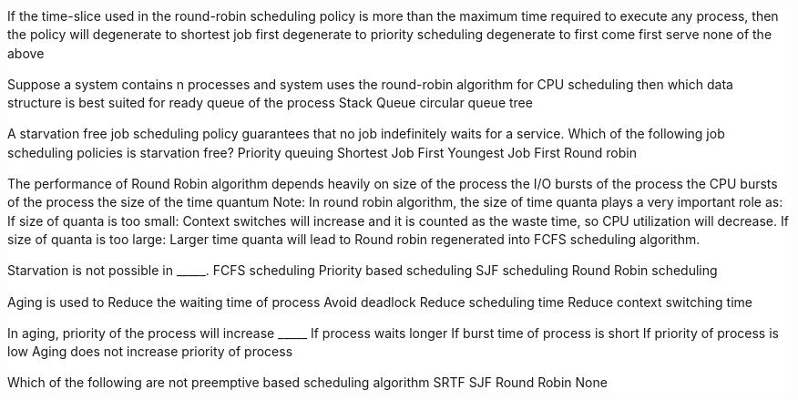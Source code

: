 If the time-slice used in the round-robin scheduling policy is more than the maximum time required to execute any process, then the policy will
degenerate to shortest job first
degenerate to priority scheduling
degenerate to first come first serve
none of the above

Suppose a system contains n processes and system uses the round-robin algorithm for CPU scheduling then which data structure is best suited for ready queue of the process
Stack
Queue
circular queue
tree    

A starvation free job scheduling policy guarantees that no job indefinitely waits for a service. Which of the following job scheduling policies is starvation free?
Priority queuing
Shortest Job First
Youngest Job First
Round robin

The performance of Round Robin algorithm depends heavily on
size of the process
the I/O bursts of the process
the CPU bursts of the process
the size of the time quantum
Note: In round robin algorithm, the size of time quanta plays a very important role as: If size of quanta is too small: Context switches will increase and it is counted as the waste time, so CPU utilization will decrease. If size of quanta is too large: Larger time quanta will lead to Round robin regenerated into FCFS scheduling algorithm.

Starvation is not possible in _____.
FCFS scheduling
Priority based scheduling
SJF scheduling
Round Robin scheduling

Aging is used to
Reduce the waiting time of process
Avoid deadlock
Reduce scheduling time
Reduce context switching time

In aging, priority of the process will increase _____
If process waits longer
If burst time of process is short
If priority of process is low
Aging does not increase priority of process

Which of the following are not preemptive based scheduling algorithm
SRTF
SJF
Round Robin
None
